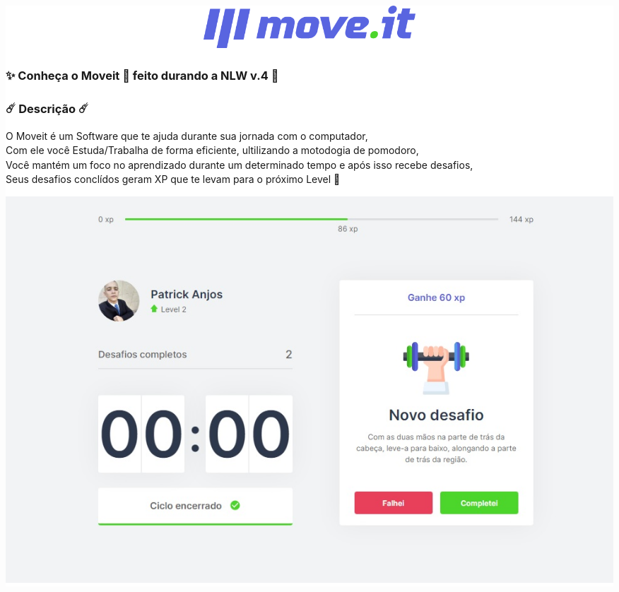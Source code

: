 <div align="center">

  <img src="./public/logo-full.svg" alt="Move It" width="300"/>

</div>

### ✨ Conheça o Moveit 🚀 feito durando a NLW v.4 🚀 <br>

### ☄️ Descrição ☄️

<p>
   O Moveit é um Software que te ajuda durante sua jornada com o computador, <br>
   Com ele você Estuda/Trabalha de forma eficiente, ultilizando a motodogia de pomodoro, <br>
   Você mantém um foco no aprendizado durante um determinado tempo e após isso recebe desafios, <br>
   Seus desafios conclídos geram XP que te levam para o próximo Level 🚀 <br>
</p>

<div>
   <img src="./public/moveit.jpg" width="100%">
</div>
